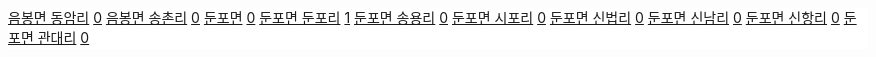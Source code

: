 
  <tr class="item">
    <td><a href="충청남도 아산시 음봉면 동암리">음봉면 동암리</a></td>
    <td><a href="충청남도 아산시 음봉면 동암리">0</a></td>
  </tr>
    

  <tr class="item">
    <td><a href="충청남도 아산시 음봉면 송촌리">음봉면 송촌리</a></td>
    <td><a href="충청남도 아산시 음봉면 송촌리">0</a></td>
  </tr>
    

  <tr class="item">
    <td><a href="충청남도 아산시 둔포면">둔포면</a></td>
    <td><a href="충청남도 아산시 둔포면">0</a></td>
  </tr>
    

  <tr class="item">
    <td><a href="충청남도 아산시 둔포면 둔포리">둔포면 둔포리</a></td>
    <td><a href="충청남도 아산시 둔포면 둔포리">1</a></td>
  </tr>
    

  <tr class="item">
    <td><a href="충청남도 아산시 둔포면 송용리">둔포면 송용리</a></td>
    <td><a href="충청남도 아산시 둔포면 송용리">0</a></td>
  </tr>
    

  <tr class="item">
    <td><a href="충청남도 아산시 둔포면 시포리">둔포면 시포리</a></td>
    <td><a href="충청남도 아산시 둔포면 시포리">0</a></td>
  </tr>
    

  <tr class="item">
    <td><a href="충청남도 아산시 둔포면 신법리">둔포면 신법리</a></td>
    <td><a href="충청남도 아산시 둔포면 신법리">0</a></td>
  </tr>
    

  <tr class="item">
    <td><a href="충청남도 아산시 둔포면 신남리">둔포면 신남리</a></td>
    <td><a href="충청남도 아산시 둔포면 신남리">0</a></td>
  </tr>
    

  <tr class="item">
    <td><a href="충청남도 아산시 둔포면 신항리">둔포면 신항리</a></td>
    <td><a href="충청남도 아산시 둔포면 신항리">0</a></td>
  </tr>
    

  <tr class="item">
    <td><a href="충청남도 아산시 둔포면 관대리">둔포면 관대리</a></td>
    <td><a href="충청남도 아산시 둔포면 관대리">0</a></td>
  </tr>
    